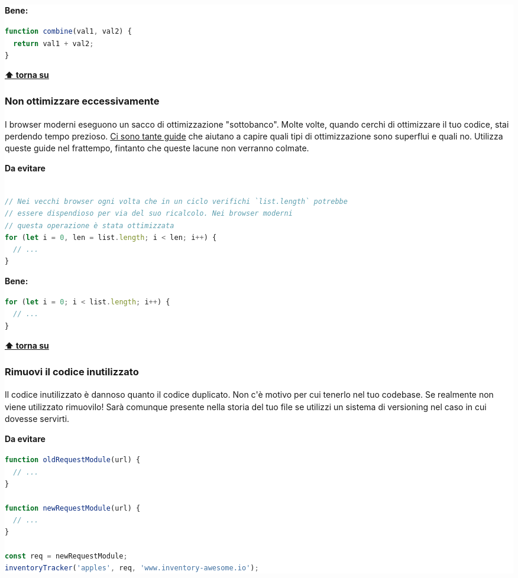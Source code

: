 **Bene:**
```javascript
function combine(val1, val2) {
  return val1 + val2;
}
```
**[⬆ torna su](#lista-dei-contenuti)**

### Non ottimizzare eccessivamente
I browser moderni eseguono un sacco di ottimizzazione "sottobanco". Molte volte, quando cerchi di ottimizzare il tuo codice, stai perdendo tempo prezioso. [Ci sono tante guide](https://github.com/petkaantonov/bluebird/wiki/Optimization-killers) che aiutano a capire quali tipi di ottimizzazione sono superflui e quali no. Utilizza queste guide nel frattempo, fintanto che queste lacune non verranno colmate.

**Da evitare**
```javascript

// Nei vecchi browser ogni volta che in un ciclo verifichi `list.length` potrebbe
// essere dispendioso per via del suo ricalcolo. Nei browser moderni
// questa operazione è stata ottimizzata
for (let i = 0, len = list.length; i < len; i++) {
  // ...
}
```

**Bene:**
```javascript
for (let i = 0; i < list.length; i++) {
  // ...
}
```
**[⬆ torna su](#lista-dei-contenuti)**

### Rimuovi il codice inutilizzato
Il codice inutilizzato è dannoso quanto il codice duplicato. Non c'è motivo per cui tenerlo nel tuo codebase. Se realmente non viene utilizzato rimuovilo!
Sarà comunque presente nella storia del tuo file se utilizzi un sistema di versioning nel caso in cui dovesse servirti.

**Da evitare**
```javascript
function oldRequestModule(url) {
  // ...
}

function newRequestModule(url) {
  // ...
}

const req = newRequestModule;
inventoryTracker('apples', req, 'www.inventory-awesome.io');

```
